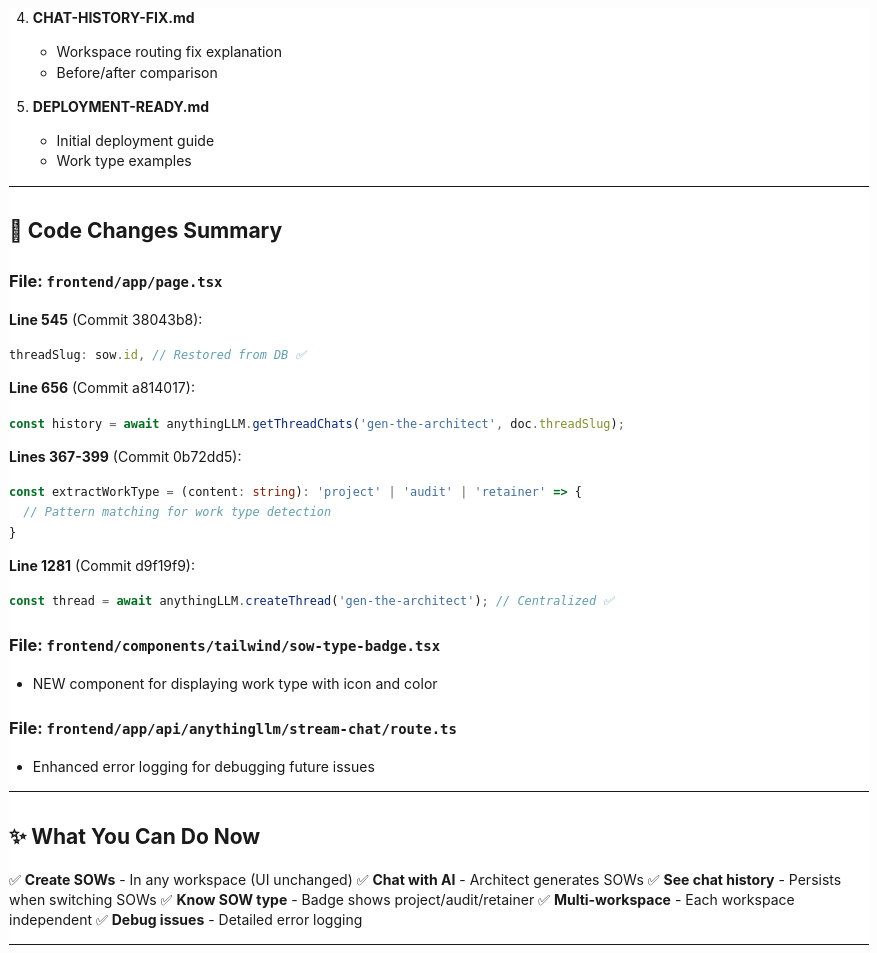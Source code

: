 4. **CHAT-HISTORY-FIX.md**
   - Workspace routing fix explanation
   - Before/after comparison

5. **DEPLOYMENT-READY.md**
   - Initial deployment guide
   - Work type examples

---

## 💾 Code Changes Summary

### File: `frontend/app/page.tsx`

**Line 545** (Commit 38043b8):
```typescript
threadSlug: sow.id, // Restored from DB ✅
```

**Line 656** (Commit a814017):
```typescript
const history = await anythingLLM.getThreadChats('gen-the-architect', doc.threadSlug);
```

**Lines 367-399** (Commit 0b72dd5):
```typescript
const extractWorkType = (content: string): 'project' | 'audit' | 'retainer' => {
  // Pattern matching for work type detection
}
```

**Line 1281** (Commit d9f19f9):
```typescript
const thread = await anythingLLM.createThread('gen-the-architect'); // Centralized ✅
```

### File: `frontend/components/tailwind/sow-type-badge.tsx`
- NEW component for displaying work type with icon and color

### File: `frontend/app/api/anythingllm/stream-chat/route.ts`
- Enhanced error logging for debugging future issues

---

## ✨ What You Can Do Now

✅ **Create SOWs** - In any workspace (UI unchanged)
✅ **Chat with AI** - Architect generates SOWs
✅ **See chat history** - Persists when switching SOWs
✅ **Know SOW type** - Badge shows project/audit/retainer
✅ **Multi-workspace** - Each workspace independent
✅ **Debug issues** - Detailed error logging

---